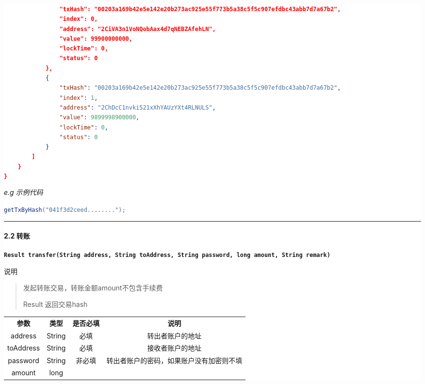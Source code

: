 ```json
                "txHash": "00203a169b42e5e142e20b273ac925e55f773b5a38c5f5c907efdbc43abb7d7a67b2",
                "index": 0,
                "address": "2CiVA3n1VoNQobAax4d7qNEBZAfehLN",
                "value": 99900000000,
                "lockTime": 0,
                "status": 0
            },
            {
                "txHash": "00203a169b42e5e142e20b273ac925e55f773b5a38c5f5c907efdbc43abb7d7a67b2",
                "index": 1,
                "address": "2ChDcC1nvki521xXhYAUzYXt4RLNULS",
                "value": 9899998900000,
                "lockTime": 0,
                "status": 0
            }
        ]
    }
}
```
*e.g 示例代码*

```java
getTxByHash("041f3d2ceed........");
```
---

#### 2.2 转账

**`Result transfer(String address, String toAddress, String password, long amount, String remark)`**

说明

> 发起转账交易，转账金额amount不包含手续费
>
> Result 返回交易hash

<table>
    <tr>
        <th align="center">参数</th>
        <th align="center">类型</th>
        <th align="center">是否必填</th>
        <th align="center">说明</th>
    </tr>
    <tr>
        <td align="center">address</td>
        <td align="center">String</td>
        <td align="center">必填</td>
        <td align="center">转出者账户的地址</td>
    </tr>
     <tr>
        <td align="center">toAddress</td>
        <td align="center">String</td>
        <td align="center">必填</td>
        <td align="center">接收者账户的地址</td>
    </tr>
     <tr>
        <td align="center">password</td>
        <td align="center">String</td>
        <td align="center">非必填</td>
        <td align="center">转出者账户的密码，如果账户没有加密则不填</td>
    </tr>
     <tr>
        <td align="center">amount</td>
        <td align="center">long</td>